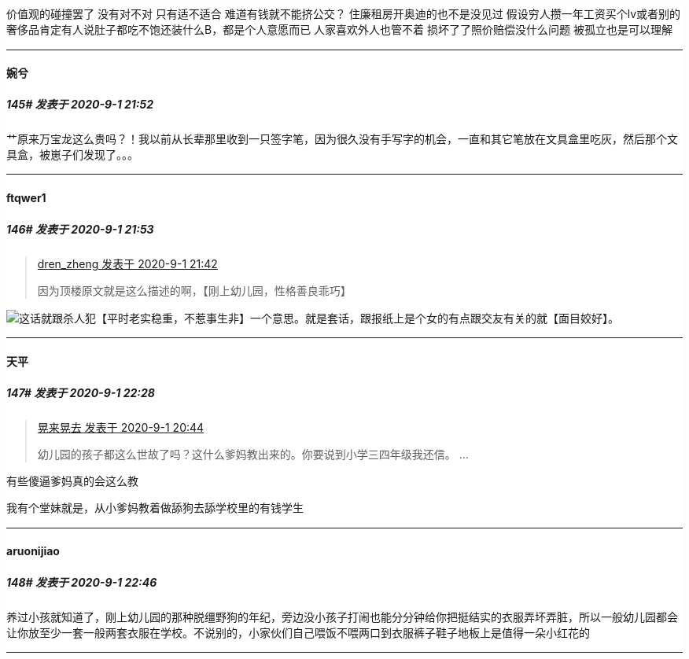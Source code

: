 价值观的碰撞罢了
没有对不对 只有适不适合
难道有钱就不能挤公交？
住廉租房开奥迪的也不是没见过
假设穷人攒一年工资买个lv或者别的奢侈品肯定有人说肚子都吃不饱还装什么B，都是个人意愿而已
人家喜欢外人也管不着
损坏了了照价赔偿没什么问题
被孤立也是可以理解


-----

####  婉兮  
##### 145#       发表于 2020-9-1 21:52


艹原来万宝龙这么贵吗？！我以前从长辈那里收到一只签字笔，因为很久没有手写字的机会，一直和其它笔放在文具盒里吃灰，然后那个文具盒，被崽子们发现了。。。


-----

####  ftqwer1  
##### 146#       发表于 2020-9-1 21:53


<blockquote><a href="httphttps://bbs.saraba1st.com/2b/forum.php?mod=redirect&amp;goto=findpost&amp;pid=48614534&amp;ptid=1957598" target="_blank">dren_zheng 发表于 2020-9-1 21:42</a>

因为顶楼原文就是这么描述的啊，【刚上幼儿园，性格善良乖巧】</blockquote>
<img src="https://static.saraba1st.com/image/smiley/face2017/053.png" referrerpolicy="no-referrer">这话就跟杀人犯【平时老实稳重，不惹事生非】一个意思。就是套话，跟报纸上是个女的有点跟交友有关的就【面目姣好】。


-----

####  天平  
##### 147#       发表于 2020-9-1 22:28


<blockquote><a href="httphttps://bbs.saraba1st.com/2b/forum.php?mod=redirect&amp;goto=findpost&amp;pid=48614065&amp;ptid=1957598" target="_blank">晃来晃去 发表于 2020-9-1 20:44</a>

幼儿园的孩子都这么世故了吗？这什么爹妈教出来的。你要说到小学三四年级我还信。 ...</blockquote>
有些傻逼爹妈真的会这么教

我有个堂妹就是，从小爹妈教着做舔狗去舔学校里的有钱学生


-----

####  aruonijiao  
##### 148#       发表于 2020-9-1 22:46


养过小孩就知道了，刚上幼儿园的那种脱缰野狗的年纪，旁边没小孩子打闹也能分分钟给你把挺结实的衣服弄坏弄脏，所以一般幼儿园都会让你放至少一套一般两套衣服在学校。不说别的，小家伙们自己喂饭不喂两口到衣服裤子鞋子地板上是值得一朵小红花的


-----
